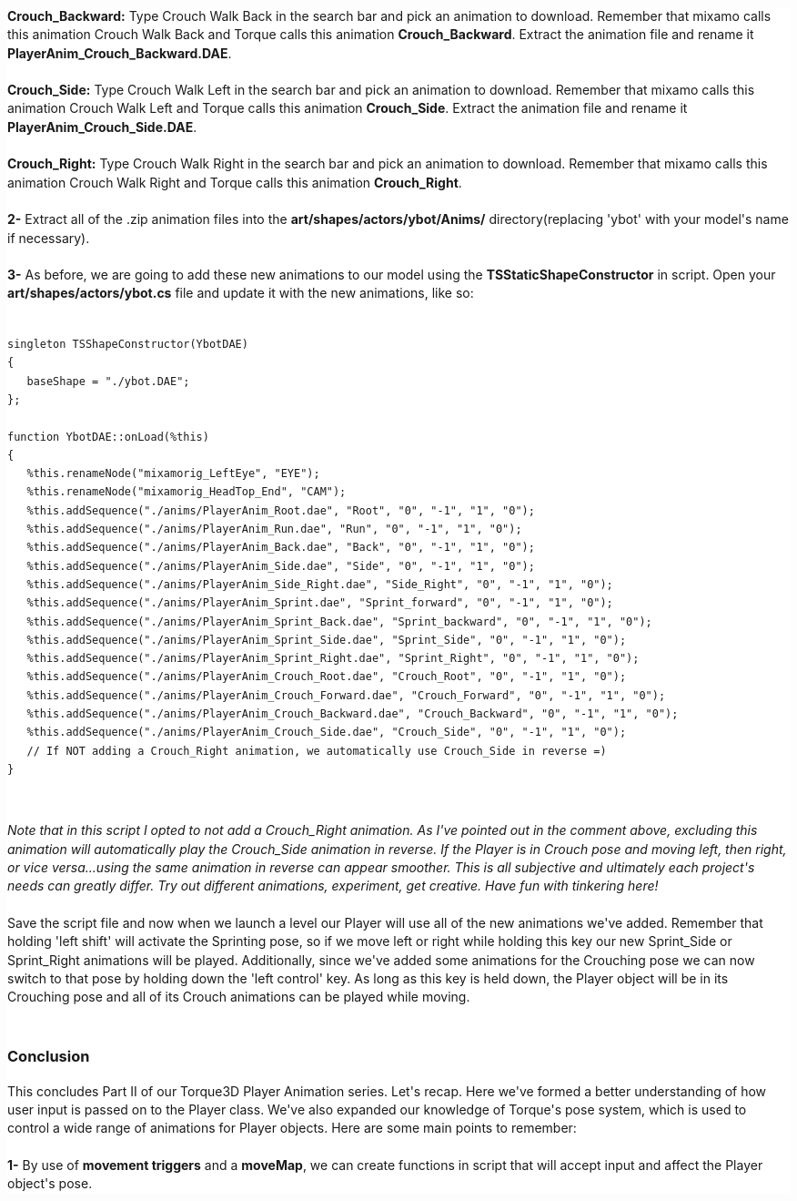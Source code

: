 <b>Crouch_Backward:</b> Type Crouch Walk Back in the search bar and pick an animation to download. Remember that mixamo calls this animation Crouch Walk Back and Torque calls this animation <b>Crouch_Backward</b>. Extract the animation file and rename it <b>PlayerAnim_Crouch_Backward.DAE</b>.
<br><br>
<b>Crouch_Side:</b> Type Crouch Walk Left in the search bar and pick an animation to download. Remember that mixamo calls this animation Crouch Walk Left and Torque calls this animation <b>Crouch_Side</b>. Extract the animation file and rename it <b>PlayerAnim_Crouch_Side.DAE</b>.
<br><br>
<b>Crouch_Right:</b> Type Crouch Walk Right in the search bar and pick an animation to download. Remember that mixamo calls this animation Crouch Walk Right and Torque calls this animation <b>Crouch_Right</b>.<br><br>
<b>2-</b> Extract all of the .zip animation files into the <b>art/shapes/actors/ybot/Anims/</b> directory(replacing 'ybot' with your model's name if necessary).
<br><br>
<b>3-</b> As before, we are going to add these new animations to our model using the <b>TSStaticShapeConstructor</b> in script. Open your <b>art/shapes/actors/ybot.cs</b> file and update it with the new animations, like so:<br>
<pre><code class="cs">
singleton TSShapeConstructor(YbotDAE)
{
   baseShape = "./ybot.DAE";
};

function YbotDAE::onLoad(%this)
{
   %this.renameNode("mixamorig_LeftEye", "EYE");
   %this.renameNode("mixamorig_HeadTop_End", "CAM");
   %this.addSequence("./anims/PlayerAnim_Root.dae", "Root", "0", "-1", "1", "0");
   %this.addSequence("./anims/PlayerAnim_Run.dae", "Run", "0", "-1", "1", "0");
   %this.addSequence("./anims/PlayerAnim_Back.dae", "Back", "0", "-1", "1", "0");
   %this.addSequence("./anims/PlayerAnim_Side.dae", "Side", "0", "-1", "1", "0");
   %this.addSequence("./anims/PlayerAnim_Side_Right.dae", "Side_Right", "0", "-1", "1", "0");
   %this.addSequence("./anims/PlayerAnim_Sprint.dae", "Sprint_forward", "0", "-1", "1", "0");
   %this.addSequence("./anims/PlayerAnim_Sprint_Back.dae", "Sprint_backward", "0", "-1", "1", "0");
   %this.addSequence("./anims/PlayerAnim_Sprint_Side.dae", "Sprint_Side", "0", "-1", "1", "0");
   %this.addSequence("./anims/PlayerAnim_Sprint_Right.dae", "Sprint_Right", "0", "-1", "1", "0");
   %this.addSequence("./anims/PlayerAnim_Crouch_Root.dae", "Crouch_Root", "0", "-1", "1", "0");
   %this.addSequence("./anims/PlayerAnim_Crouch_Forward.dae", "Crouch_Forward", "0", "-1", "1", "0");
   %this.addSequence("./anims/PlayerAnim_Crouch_Backward.dae", "Crouch_Backward", "0", "-1", "1", "0");
   %this.addSequence("./anims/PlayerAnim_Crouch_Side.dae", "Crouch_Side", "0", "-1", "1", "0");
   // If NOT adding a Crouch_Right animation, we automatically use Crouch_Side in reverse =)
}
</code></pre><br>
<i>Note that in this script I opted to not add a Crouch_Right animation. As I've pointed out in the comment above, excluding this animation will automatically play the Crouch_Side animation in reverse. If the Player is in Crouch pose and moving left, then right, or vice versa...using the same animation in reverse can appear smoother. This is all subjective and ultimately each project's needs can greatly differ. Try out different animations, experiment, get creative. Have fun with tinkering here!</i>
<br><br>
Save the script file and now when we launch a level our Player will use all of the new animations we've added. Remember that holding 'left shift' will activate the Sprinting pose, so if we move left or right while holding this key our new Sprint_Side or Sprint_Right animations will be played. Additionally, since we've added some animations for the Crouching pose we can now switch to that pose by holding down the 'left control' key. As long as this key is held down, the Player object will be in its Crouching pose and all of its Crouch animations can be played while moving.<br><br>
<h3>Conclusion</h3>
This concludes Part II of our Torque3D Player Animation series. Let's recap. Here we've formed a better understanding of how user input is passed on to the Player class. We've also expanded our knowledge of Torque's pose system, which is used to control a wide range of animations for Player objects. Here are some main points to remember:<br><br>
<b>1-</b> By use of <b>movement triggers</b> and a <b>moveMap</b>, we can create functions in script that will accept input and affect the Player object's pose.<br>